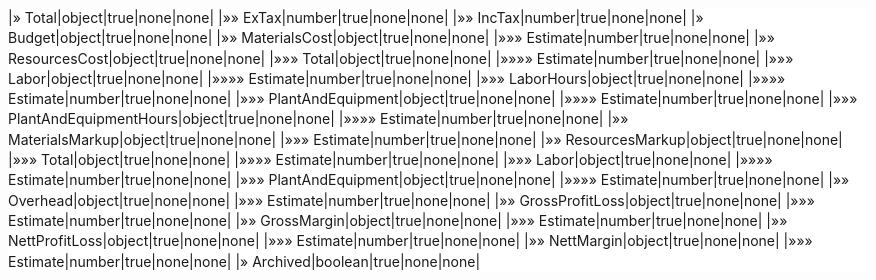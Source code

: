 |» Total|object|true|none|none|
|»» ExTax|number|true|none|none|
|»» IncTax|number|true|none|none|
|» Budget|object|true|none|none|
|»» MaterialsCost|object|true|none|none|
|»»» Estimate|number|true|none|none|
|»» ResourcesCost|object|true|none|none|
|»»» Total|object|true|none|none|
|»»»» Estimate|number|true|none|none|
|»»» Labor|object|true|none|none|
|»»»» Estimate|number|true|none|none|
|»»» LaborHours|object|true|none|none|
|»»»» Estimate|number|true|none|none|
|»»» PlantAndEquipment|object|true|none|none|
|»»»» Estimate|number|true|none|none|
|»»» PlantAndEquipmentHours|object|true|none|none|
|»»»» Estimate|number|true|none|none|
|»» MaterialsMarkup|object|true|none|none|
|»»» Estimate|number|true|none|none|
|»» ResourcesMarkup|object|true|none|none|
|»»» Total|object|true|none|none|
|»»»» Estimate|number|true|none|none|
|»»» Labor|object|true|none|none|
|»»»» Estimate|number|true|none|none|
|»»» PlantAndEquipment|object|true|none|none|
|»»»» Estimate|number|true|none|none|
|»» Overhead|object|true|none|none|
|»»» Estimate|number|true|none|none|
|»» GrossProfitLoss|object|true|none|none|
|»»» Estimate|number|true|none|none|
|»» GrossMargin|object|true|none|none|
|»»» Estimate|number|true|none|none|
|»» NettProfitLoss|object|true|none|none|
|»»» Estimate|number|true|none|none|
|»» NettMargin|object|true|none|none|
|»»» Estimate|number|true|none|none|
|» Archived|boolean|true|none|none|

